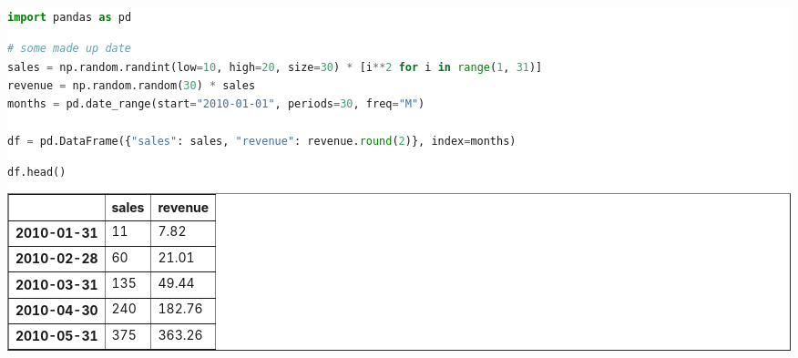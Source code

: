 
```python
import pandas as pd
```


```python
# some made up date
sales = np.random.randint(low=10, high=20, size=30) * [i**2 for i in range(1, 31)]
revenue = np.random.random(30) * sales
months = pd.date_range(start="2010-01-01", periods=30, freq="M")

df = pd.DataFrame({"sales": sales, "revenue": revenue.round(2)}, index=months)
```


```python
df.head()
```




<div>
<style scoped>
    .dataframe tbody tr th:only-of-type {
        vertical-align: middle;
    }

    .dataframe tbody tr th {
        vertical-align: top;
    }

    .dataframe thead th {
        text-align: right;
    }
</style>
<table border="1" class="dataframe">
  <thead>
    <tr style="text-align: right;">
      <th></th>
      <th>sales</th>
      <th>revenue</th>
    </tr>
  </thead>
  <tbody>
    <tr>
      <th>2010-01-31</th>
      <td>11</td>
      <td>7.82</td>
    </tr>
    <tr>
      <th>2010-02-28</th>
      <td>60</td>
      <td>21.01</td>
    </tr>
    <tr>
      <th>2010-03-31</th>
      <td>135</td>
      <td>49.44</td>
    </tr>
    <tr>
      <th>2010-04-30</th>
      <td>240</td>
      <td>182.76</td>
    </tr>
    <tr>
      <th>2010-05-31</th>
      <td>375</td>
      <td>363.26</td>